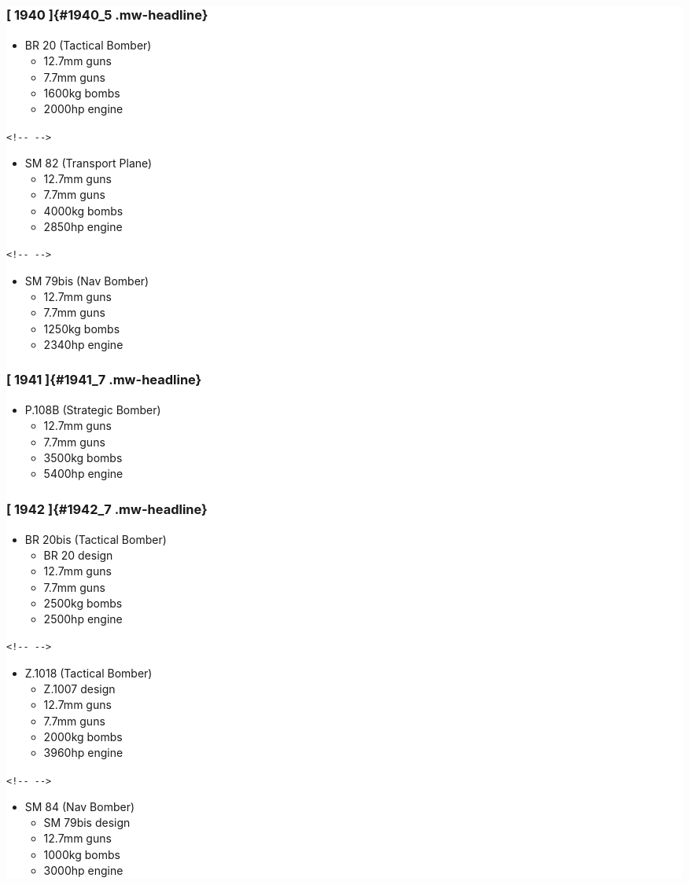 ### [ 1940 ]{#1940_5 .mw-headline}

-   BR 20 (Tactical Bomber)
    -   12.7mm guns
    -   7.7mm guns
    -   1600kg bombs
    -   2000hp engine

```{=html}
<!-- -->
```
-   SM 82 (Transport Plane)
    -   12.7mm guns
    -   7.7mm guns
    -   4000kg bombs
    -   2850hp engine

```{=html}
<!-- -->
```
-   SM 79bis (Nav Bomber)
    -   12.7mm guns
    -   7.7mm guns
    -   1250kg bombs
    -   2340hp engine

### [ 1941 ]{#1941_7 .mw-headline}

-   P.108B (Strategic Bomber)
    -   12.7mm guns
    -   7.7mm guns
    -   3500kg bombs
    -   5400hp engine

### [ 1942 ]{#1942_7 .mw-headline}

-   BR 20bis (Tactical Bomber)
    -   BR 20 design
    -   12.7mm guns
    -   7.7mm guns
    -   2500kg bombs
    -   2500hp engine

```{=html}
<!-- -->
```
-   Z.1018 (Tactical Bomber)
    -   Z.1007 design
    -   12.7mm guns
    -   7.7mm guns
    -   2000kg bombs
    -   3960hp engine

```{=html}
<!-- -->
```
-   SM 84 (Nav Bomber)
    -   SM 79bis design
    -   12.7mm guns
    -   1000kg bombs
    -   3000hp engine
